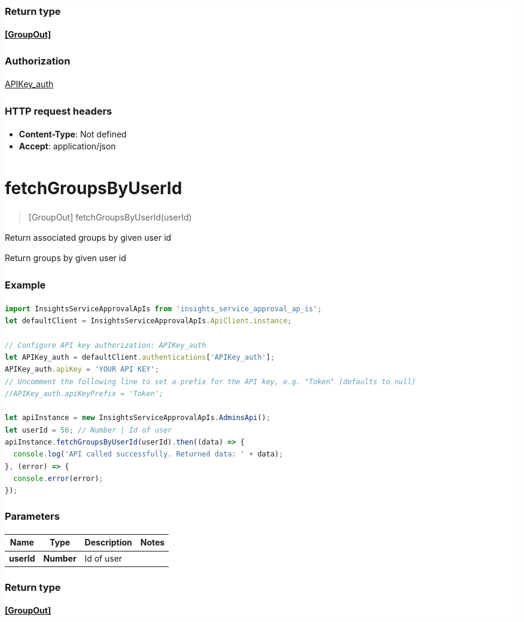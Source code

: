 ### Return type

[**[GroupOut]**](GroupOut.md)

### Authorization

[APIKey_auth](../README.md#APIKey_auth)

### HTTP request headers

 - **Content-Type**: Not defined
 - **Accept**: application/json

<a name="fetchGroupsByUserId"></a>
# **fetchGroupsByUserId**
> [GroupOut] fetchGroupsByUserId(userId)

Return associated groups by given user id

Return groups by given user id

### Example
```javascript
import InsightsServiceApprovalApIs from 'insights_service_approval_ap_is';
let defaultClient = InsightsServiceApprovalApIs.ApiClient.instance;

// Configure API key authorization: APIKey_auth
let APIKey_auth = defaultClient.authentications['APIKey_auth'];
APIKey_auth.apiKey = 'YOUR API KEY';
// Uncomment the following line to set a prefix for the API key, e.g. "Token" (defaults to null)
//APIKey_auth.apiKeyPrefix = 'Token';

let apiInstance = new InsightsServiceApprovalApIs.AdminsApi();
let userId = 56; // Number | Id of user
apiInstance.fetchGroupsByUserId(userId).then((data) => {
  console.log('API called successfully. Returned data: ' + data);
}, (error) => {
  console.error(error);
});

```

### Parameters

Name | Type | Description  | Notes
------------- | ------------- | ------------- | -------------
 **userId** | **Number**| Id of user | 

### Return type

[**[GroupOut]**](GroupOut.md)
